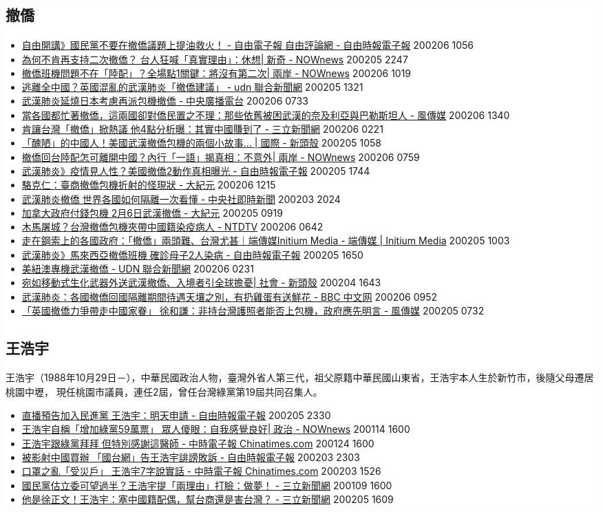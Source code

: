 ## 撤僑


- [自由開講》國民黨不要在撤僑議題上提油救火！ - 自由電子報 自由評論網 - 自由時報電子報](https://talk.ltn.com.tw/article/breakingnews/3059252 "自由開講》國民黨不要在撤僑議題上提油救火！ - 自由電子報 自由評論網 - 自由時報電子報") 200206 1056
- [為何不肯再支持二次撤僑？ 台人狂喊「真實理由」：休想| 新奇 - NOWnews](https://www.nownews.com/news/20200205/3919869/ "為何不肯再支持二次撤僑？ 台人狂喊「真實理由」：休想| 新奇 - NOWnews") 200205 2247
- [撤僑班機問題不在「陸配」？全場點1關鍵：將沒有第二次| 兩岸 - NOWnews](https://www.nownews.com/news/20200206/3920199/ "撤僑班機問題不在「陸配」？全場點1關鍵：將沒有第二次| 兩岸 - NOWnews") 200206 1019
- [逃離全中國？英國混亂的武漢肺炎「撤僑建議」 - udn 聯合新聞網](https://global.udn.com/global_vision/story/8662/4322689 "逃離全中國？英國混亂的武漢肺炎「撤僑建議」 - udn 聯合新聞網") 200205 1321
- [武漢肺炎延燒日本考慮再派包機撤僑 - 中央廣播電台](https://www.rti.org.tw/news/view/id/2050564 "武漢肺炎延燒日本考慮再派包機撤僑 - 中央廣播電台") 200206 0733
- [當各國都忙著撤僑，這兩國卻對僑民置之不理：那些依舊被困武漢的奈及利亞與巴勒斯坦人 - 風傳媒](https://www.storm.mg/article/2258127 "當各國都忙著撤僑，這兩國卻對僑民置之不理：那些依舊被困武漢的奈及利亞與巴勒斯坦人 - 風傳媒") 200206 1340
- [肯讓台灣「撤僑」掀熱議 他4點分析曝：其實中國賺到了 - 三立新聞網](https://www.setn.com/News.aspx?NewsID=683283 "肯讓台灣「撤僑」掀熱議 他4點分析曝：其實中國賺到了 - 三立新聞網") 200206 0221
- [「醜陋」的中國人！美國武漢撤僑包機的兩個小故事… | 國際 - 新頭殼](https://newtalk.tw/news/view/2020-02-05/362234 "「醜陋」的中國人！美國武漢撤僑包機的兩個小故事… | 國際 - 新頭殼") 200205 1058
- [撤僑回台陸配怎可離開中國？內行「一語」揭真相：不意外| 兩岸 - NOWnews](https://www.nownews.com/news/20200206/3920004/ "撤僑回台陸配怎可離開中國？內行「一語」揭真相：不意外| 兩岸 - NOWnews") 200206 0759
- [武漢肺炎》疫情見人性？美國撤僑2動作真相曝光 - 自由時報電子報](https://news.ltn.com.tw/news/world/breakingnews/3058508 "武漢肺炎》疫情見人性？美國撤僑2動作真相曝光 - 自由時報電子報") 200205 1744
- [駱克仁：臺商撤僑包機折射的怪現狀 - 大紀元](https://www.epochtimes.com/b5/20/2/6/n11847971.htm "駱克仁：臺商撤僑包機折射的怪現狀 - 大紀元") 200206 1215
- [武漢肺炎撤僑 世界各國如何隔離一次看懂 - 中央社即時新聞](https://www.cna.com.tw/news/firstnews/202002030266.aspx "武漢肺炎撤僑 世界各國如何隔離一次看懂 - 中央社即時新聞") 200203 2024
- [加拿大政府付錢包機 2月6日武漢撤僑 - 大紀元](https://www.epochtimes.com/b5/20/2/4/n11845008.htm "加拿大政府付錢包機 2月6日武漢撤僑 - 大紀元") 200205 0919
- [木馬屠城？台灣撤僑包機夾帶中國籍染疫病人 - NTDTV](https://ntdtv.com/b5/2020/02/05/a102770234.html "木馬屠城？台灣撤僑包機夾帶中國籍染疫病人 - NTDTV") 200206 0642
- [走在鋼索上的各國政府：「撤僑」兩頭難、台灣尤甚｜端傳媒Initium Media - 端傳媒 | Initium Media](https://theinitium.com/article/20200205-taiwan-evacuation-of-mainland-ncov/ "走在鋼索上的各國政府：「撤僑」兩頭難、台灣尤甚｜端傳媒Initium Media - 端傳媒 | Initium Media") 200205 1003
- [武漢肺炎》馬來西亞撤僑班機 確診母子2人染病 - 自由時報電子報](https://news.ltn.com.tw/news/world/breakingnews/3058605 "武漢肺炎》馬來西亞撤僑班機 確診母子2人染病 - 自由時報電子報") 200205 1650
- [美紐澳專機武漢撤僑 - UDN 聯合新聞網](https://udn.com/news/story/11311/4324754 "美紐澳專機武漢撤僑 - UDN 聯合新聞網") 200206 0231
- [宛如移動式生化武器外送武漢撤僑、入境者引全球擔憂| 社會 - 新頭殼](https://newtalk.tw/news/view/2020-02-04/361923 "宛如移動式生化武器外送武漢撤僑、入境者引全球擔憂| 社會 - 新頭殼") 200204 1643
- [武漢肺炎：各國撤僑回國隔離期間待遇天壤之別，有扔雞蛋有送鮮花 - BBC 中文网](https://www.bbc.com/zhongwen/trad/world-51395636 "武漢肺炎：各國撤僑回國隔離期間待遇天壤之別，有扔雞蛋有送鮮花 - BBC 中文网") 200206 0952
- [「英國撤僑力爭帶走中國家眷」 徐和謙：非持台灣護照者能否上包機，政府應先明言 - 風傳媒](https://www.storm.mg/article/2262332 "「英國撤僑力爭帶走中國家眷」 徐和謙：非持台灣護照者能否上包機，政府應先明言 - 風傳媒") 200205 0732

## 王浩宇

王浩宇（1988年10月29日－），中華民國政治人物，臺灣外省人第三代，祖父原籍中華民國山東省，王浩宇本人生於新竹市，後隨父母遷居桃園中壢，
現任桃園市議員，連任2屆，曾任台灣綠黨第19屆共同召集人。
- [直播預告加入民進黨 王浩宇：明天申請 - 自由時報電子報](https://news.ltn.com.tw/news/politics/breakingnews/3059063 "直播預告加入民進黨 王浩宇：明天申請 - 自由時報電子報") 200205 2330
- [王浩宇自稱「增加綠黨59萬票」 眾人傻眼：自我感覺良好| 政治 - NOWnews](https://www.nownews.com/news/20200114/3884122/ "王浩宇自稱「增加綠黨59萬票」 眾人傻眼：自我感覺良好| 政治 - NOWnews") 200114 1600
- [王浩宇跟綠黨拜拜 但特別感謝這醫師 - 中時電子報 Chinatimes.com](https://www.chinatimes.com/realtimenews/20200124000850-260407 "王浩宇跟綠黨拜拜 但特別感謝這醫師 - 中時電子報 Chinatimes.com") 200124 1600
- [被影射中國買辦 「國台網」告王浩宇誹謗敗訴 - 自由時報電子報](https://news.ltn.com.tw/news/society/breakingnews/3056463 "被影射中國買辦 「國台網」告王浩宇誹謗敗訴 - 自由時報電子報") 200203 2303
- [口罩之亂「受災戶」 王浩宇7字說實話 - 中時電子報 Chinatimes.com](https://www.chinatimes.com/realtimenews/20200203002950-260407 "口罩之亂「受災戶」 王浩宇7字說實話 - 中時電子報 Chinatimes.com") 200203 1526
- [國民黨估立委可望過半？王浩宇提「兩理由」打臉：做夢！ - 三立新聞網](https://www.setn.com/News.aspx?NewsID=668906 "國民黨估立委可望過半？王浩宇提「兩理由」打臉：做夢！ - 三立新聞網") 200109 1600
- [他是徐正文！王浩宇：塞中國籍配偶，幫台商還是害台灣？ - 三立新聞網](https://www.setn.com/News.aspx?NewsID=683960 "他是徐正文！王浩宇：塞中國籍配偶，幫台商還是害台灣？ - 三立新聞網") 200205 1609